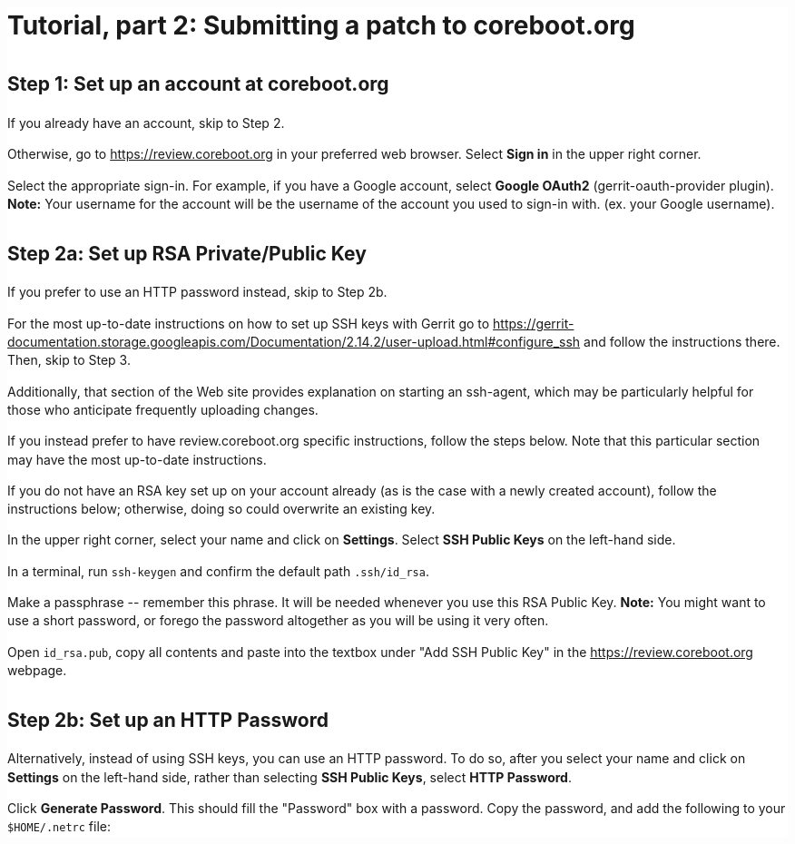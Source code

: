 # Tutorial, part 2: Submitting a patch to coreboot.org

## Step 1: Set up an account at coreboot.org

If you already have an account, skip to Step 2.

Otherwise, go to <https://review.coreboot.org> in your preferred web browser.
Select **Sign in** in the upper right corner.

Select the appropriate sign-in. For example, if you have a Google account,
select **Google OAuth2** (gerrit-oauth-provider plugin). **Note:** Your
username for the account will be the username of the account you used to
sign-in with. (ex. your Google username).

## Step 2a: Set up RSA Private/Public Key

If you prefer to use an HTTP password instead, skip to Step 2b.

For the most up-to-date instructions on how to set up SSH keys with Gerrit go to
<https://gerrit-documentation.storage.googleapis.com/Documentation/2.14.2/user-upload.html#configure_ssh>
and follow the instructions there. Then, skip to Step 3.

Additionally, that section of the Web site provides explanation on starting
an ssh-agent, which may be particularly helpful for those who anticipate
frequently uploading changes.

If you instead prefer to have review.coreboot.org specific instructions,
follow the steps below. Note that this particular section may have the
most up-to-date instructions.

If you do not have an RSA key set up on your account already (as is the case
with a newly created account), follow the instructions below; otherwise,
doing so could overwrite an existing key.

In the upper right corner, select your name and click on **Settings**.
Select **SSH Public Keys** on the left-hand side.

In a terminal, run `ssh-keygen` and confirm the default path `.ssh/id_rsa`.

Make a passphrase -- remember this phrase. It will be needed whenever you use
this RSA Public Key. **Note:** You might want to use a short password, or
forego the password altogether as you will be using it very often.

Open `id_rsa.pub`, copy all contents and paste into the textbox under
"Add SSH Public Key" in the https://review.coreboot.org webpage.

## Step 2b: Set up an HTTP Password

Alternatively, instead of using SSH keys, you can use an HTTP password. To do so,
after you select your name and click on **Settings** on the left-hand side, rather
than selecting **SSH Public Keys**, select **HTTP Password**.

Click **Generate Password**. This should fill the "Password" box with a password. Copy
the password, and add the following to your `$HOME/.netrc` file:
